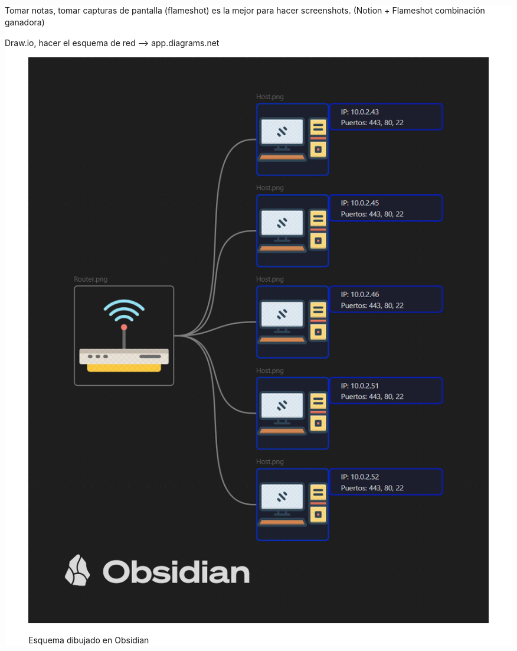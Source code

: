 Tomar notas, tomar capturas de pantalla (flameshot) es la mejor para hacer screenshots. (Notion + Flameshot combinación ganadora)

Draw.io, hacer el esquema de red --> app.diagrams.net

<figure><img src="../../.gitbook/assets/Esquema de la red.png" alt=""><figcaption><p>Esquema dibujado en Obsidian</p></figcaption></figure>
